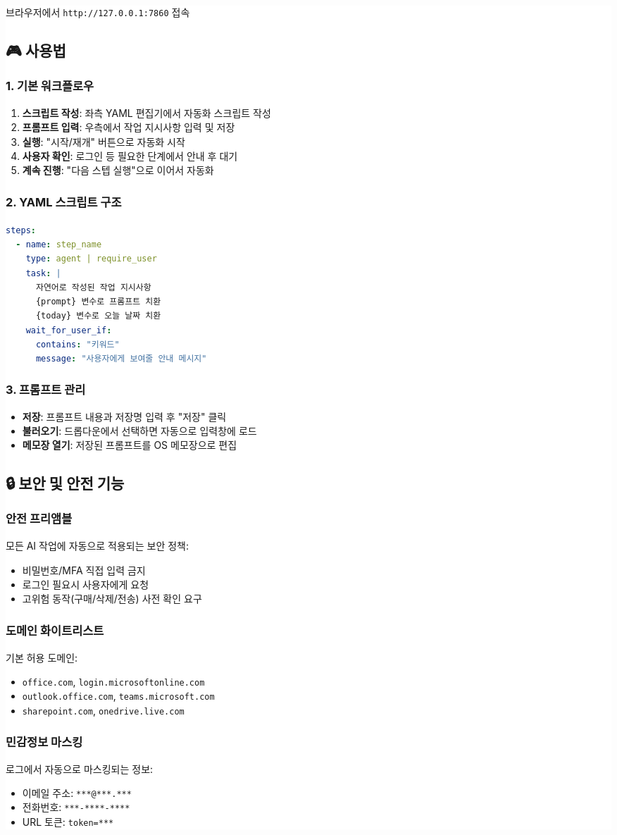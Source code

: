 브라우저에서 `http://127.0.0.1:7860` 접속

## 🎮 사용법

### 1. 기본 워크플로우
1. **스크립트 작성**: 좌측 YAML 편집기에서 자동화 스크립트 작성
2. **프롬프트 입력**: 우측에서 작업 지시사항 입력 및 저장
3. **실행**: "시작/재개" 버튼으로 자동화 시작
4. **사용자 확인**: 로그인 등 필요한 단계에서 안내 후 대기
5. **계속 진행**: "다음 스텝 실행"으로 이어서 자동화

### 2. YAML 스크립트 구조
```yaml
steps:
  - name: step_name
    type: agent | require_user
    task: |
      자연어로 작성된 작업 지시사항
      {prompt} 변수로 프롬프트 치환
      {today} 변수로 오늘 날짜 치환
    wait_for_user_if:
      contains: "키워드"
      message: "사용자에게 보여줄 안내 메시지"
```

### 3. 프롬프트 관리
- **저장**: 프롬프트 내용과 저장명 입력 후 "저장" 클릭
- **불러오기**: 드롭다운에서 선택하면 자동으로 입력창에 로드
- **메모장 열기**: 저장된 프롬프트를 OS 메모장으로 편집

## 🔒 보안 및 안전 기능

### 안전 프리앰블
모든 AI 작업에 자동으로 적용되는 보안 정책:
- 비밀번호/MFA 직접 입력 금지
- 로그인 필요시 사용자에게 요청
- 고위험 동작(구매/삭제/전송) 사전 확인 요구

### 도메인 화이트리스트
기본 허용 도메인:
- `office.com`, `login.microsoftonline.com`
- `outlook.office.com`, `teams.microsoft.com`
- `sharepoint.com`, `onedrive.live.com`

### 민감정보 마스킹
로그에서 자동으로 마스킹되는 정보:
- 이메일 주소: `***@***.***`
- 전화번호: `***-****-****`
- URL 토큰: `token=***`
